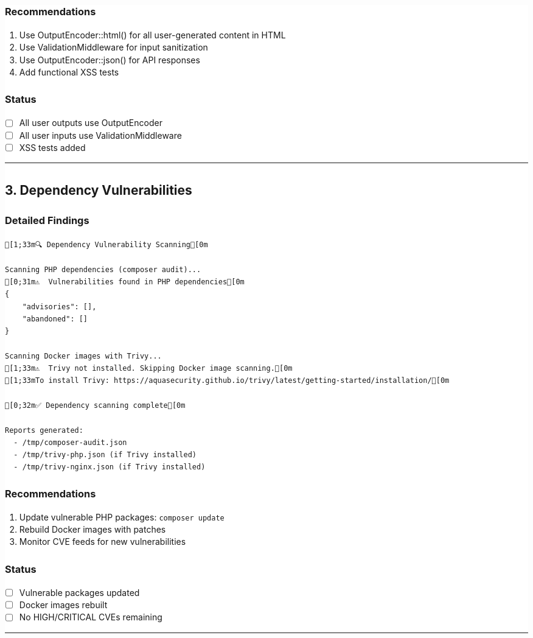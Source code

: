 ### Recommendations
1. Use OutputEncoder::html() for all user-generated content in HTML
2. Use ValidationMiddleware for input sanitization
3. Use OutputEncoder::json() for API responses
4. Add functional XSS tests

### Status
- [ ] All user outputs use OutputEncoder
- [ ] All user inputs use ValidationMiddleware
- [ ] XSS tests added

---


## 3. Dependency Vulnerabilities

### Detailed Findings

```
[1;33m🔍 Dependency Vulnerability Scanning[0m

Scanning PHP dependencies (composer audit)...
[0;31m⚠️  Vulnerabilities found in PHP dependencies[0m
{
    "advisories": [],
    "abandoned": []
}

Scanning Docker images with Trivy...
[1;33m⚠️  Trivy not installed. Skipping Docker image scanning.[0m
[1;33mTo install Trivy: https://aquasecurity.github.io/trivy/latest/getting-started/installation/[0m

[0;32m✅ Dependency scanning complete[0m

Reports generated:
  - /tmp/composer-audit.json
  - /tmp/trivy-php.json (if Trivy installed)
  - /tmp/trivy-nginx.json (if Trivy installed)
```

### Recommendations
1. Update vulnerable PHP packages: `composer update`
2. Rebuild Docker images with patches
3. Monitor CVE feeds for new vulnerabilities

### Status
- [ ] Vulnerable packages updated
- [ ] Docker images rebuilt
- [ ] No HIGH/CRITICAL CVEs remaining

---